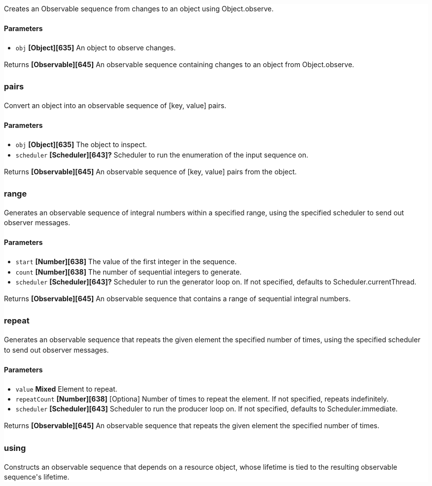 Creates an Observable sequence from changes to an object using Object.observe.

#### Parameters

-   `obj` **[Object][635]** An object to observe changes.

Returns **[Observable][645]** An observable sequence containing changes to an object from Object.observe.

### pairs

Convert an object into an observable sequence of [key, value] pairs.

#### Parameters

-   `obj` **[Object][635]** The object to inspect.
-   `scheduler` **[Scheduler][643]?** Scheduler to run the enumeration of the input sequence on.

Returns **[Observable][645]** An observable sequence of [key, value] pairs from the object.

### range

Generates an observable sequence of integral numbers within a specified range, using the specified scheduler to send out observer messages.

#### Parameters

-   `start` **[Number][638]** The value of the first integer in the sequence.
-   `count` **[Number][638]** The number of sequential integers to generate.
-   `scheduler` **[Scheduler][643]?** Scheduler to run the generator loop on. If not specified, defaults to Scheduler.currentThread.

Returns **[Observable][645]** An observable sequence that contains a range of sequential integral numbers.

### repeat

Generates an observable sequence that repeats the given element the specified number of times, using the specified scheduler to send out observer messages.

#### Parameters

-   `value` **Mixed** Element to repeat.
-   `repeatCount` **[Number][638]** [Optiona] Number of times to repeat the element. If not specified, repeats indefinitely.
-   `scheduler` **[Scheduler][643]** Scheduler to run the producer loop on. If not specified, defaults to Scheduler.immediate.

Returns **[Observable][645]** An observable sequence that repeats the given element the specified number of times.

### using

Constructs an observable sequence that depends on a resource object, whose lifetime is tied to the resulting observable sequence's lifetime.
